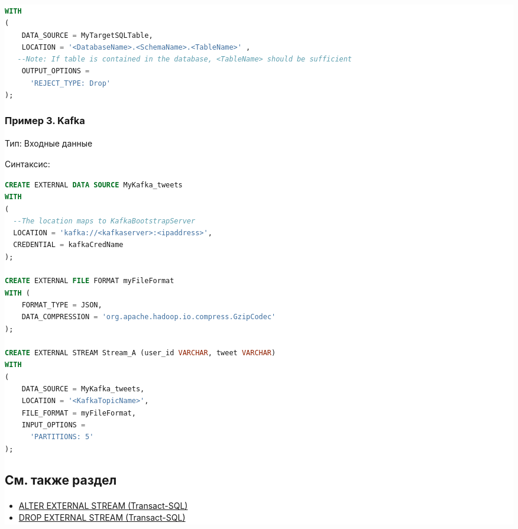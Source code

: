 ```sql
WITH   
(  
    DATA_SOURCE = MyTargetSQLTable, 
    LOCATION = '<DatabaseName>.<SchemaName>.<TableName>' ,
   --Note: If table is contained in the database, <TableName> should be sufficient 
    OUTPUT_OPTIONS =  
      'REJECT_TYPE: Drop'
); 
```

### <a name="example-3---kafka"></a>Пример 3. Kafka

Тип: Входные данные<br>

Синтаксис:
```sql
CREATE EXTERNAL DATA SOURCE MyKafka_tweets 
WITH 
( 
  --The location maps to KafkaBootstrapServer 
  LOCATION = 'kafka://<kafkaserver>:<ipaddress>', 
  CREDENTIAL = kafkaCredName 
); 
 
CREATE EXTERNAL FILE FORMAT myFileFormat 
WITH ( 
    FORMAT_TYPE = JSON, 
    DATA_COMPRESSION = 'org.apache.hadoop.io.compress.GzipCodec'
); 

CREATE EXTERNAL STREAM Stream_A (user_id VARCHAR, tweet VARCHAR) 
WITH   
(  
    DATA_SOURCE = MyKafka_tweets, 
    LOCATION = '<KafkaTopicName>', 
    FILE_FORMAT = myFileFormat,  
    INPUT_OPTIONS =  
      'PARTITIONS: 5'
); 
```

## <a name="see-also"></a>См. также раздел

- [ALTER EXTERNAL STREAM (Transact-SQL)](alter-external-stream-transact-sql.md) 
- [DROP EXTERNAL STREAM (Transact-SQL)](drop-external-stream-transact-sql.md) 

